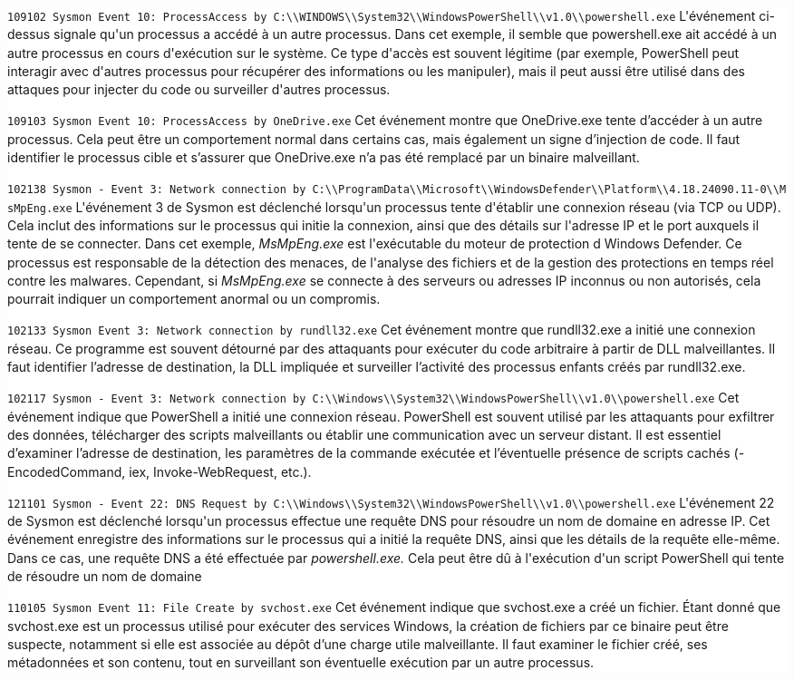 `109102 Sysmon Event 10: ProcessAccess by C:\\WINDOWS\\System32\\WindowsPowerShell\\v1.0\\powershell.exe`
L'événement ci-dessus signale qu'un processus a accédé à un autre processus. Dans cet exemple, il semble que powershell.exe ait accédé à un autre processus en cours d'exécution sur le système. Ce type d'accès est souvent légitime (par exemple, PowerShell peut interagir avec d'autres processus pour récupérer des informations ou les manipuler), mais il peut aussi être utilisé dans des attaques pour injecter du code ou surveiller d'autres processus.

`109103 Sysmon Event 10: ProcessAccess by OneDrive.exe`
Cet événement montre que OneDrive.exe tente d’accéder à un autre processus. Cela peut être un comportement normal dans certains cas, mais également un signe d’injection de code. Il faut identifier le processus cible et s’assurer que OneDrive.exe n’a pas été remplacé par un binaire malveillant.

`102138 Sysmon - Event 3: Network connection by C:\\ProgramData\\Microsoft\\WindowsDefender\\Platform\\4.18.24090.11-0\\MsMpEng.exe`
L'événement 3 de Sysmon est déclenché lorsqu'un processus tente d'établir une connexion réseau (via TCP ou UDP). Cela inclut des informations sur le processus qui initie la connexion, ainsi que des détails sur l'adresse IP et le port auxquels il tente de se connecter. Dans cet exemple, _MsMpEng.exe_ est l'exécutable du moteur de protection d Windows Defender. Ce processus est responsable de la détection des menaces, de l'analyse des fichiers et de la gestion des protections en temps réel contre les malwares. Cependant, si _MsMpEng.exe_ se connecte à des serveurs ou adresses IP inconnus ou non autorisés, cela pourrait indiquer un comportement anormal ou un compromis.

`102133 Sysmon Event 3: Network connection by rundll32.exe`
Cet événement montre que rundll32.exe a initié une connexion réseau. Ce programme est souvent détourné par des attaquants pour exécuter du code arbitraire à partir de DLL malveillantes. Il faut identifier l’adresse de destination, la DLL impliquée et surveiller l’activité des processus enfants créés par rundll32.exe.

`102117 Sysmon - Event 3: Network connection by C:\\Windows\\System32\\WindowsPowerShell\\v1.0\\powershell.exe`
Cet événement indique que PowerShell a initié une connexion réseau. PowerShell est souvent utilisé par les attaquants pour exfiltrer des données, télécharger des scripts malveillants ou établir une communication avec un serveur distant. Il est essentiel d’examiner l’adresse de destination, les paramètres de la commande exécutée et l’éventuelle présence de scripts cachés (-EncodedCommand, iex, Invoke-WebRequest, etc.).

`121101 Sysmon - Event 22: DNS Request by C:\\Windows\\System32\\WindowsPowerShell\\v1.0\\powershell.exe`
L'événement 22 de Sysmon est déclenché lorsqu'un processus effectue une requête DNS pour résoudre un nom de domaine en adresse IP. Cet événement enregistre des informations sur le processus qui a initié la requête DNS, ainsi que les détails de la requête elle-même. Dans ce cas, une requête DNS a été effectuée par _powershell.exe._ Cela peut être dû à l'exécution d'un script PowerShell qui tente de résoudre un nom de domaine

`110105 Sysmon Event 11: File Create by svchost.exe`
Cet événement indique que svchost.exe a créé un fichier. Étant donné que svchost.exe est un processus utilisé pour exécuter des services Windows, la création de fichiers par ce binaire peut être suspecte, notamment si elle est associée au dépôt d’une charge utile malveillante. Il faut examiner le fichier créé, ses métadonnées et son contenu, tout en surveillant son éventuelle exécution par un autre processus.
